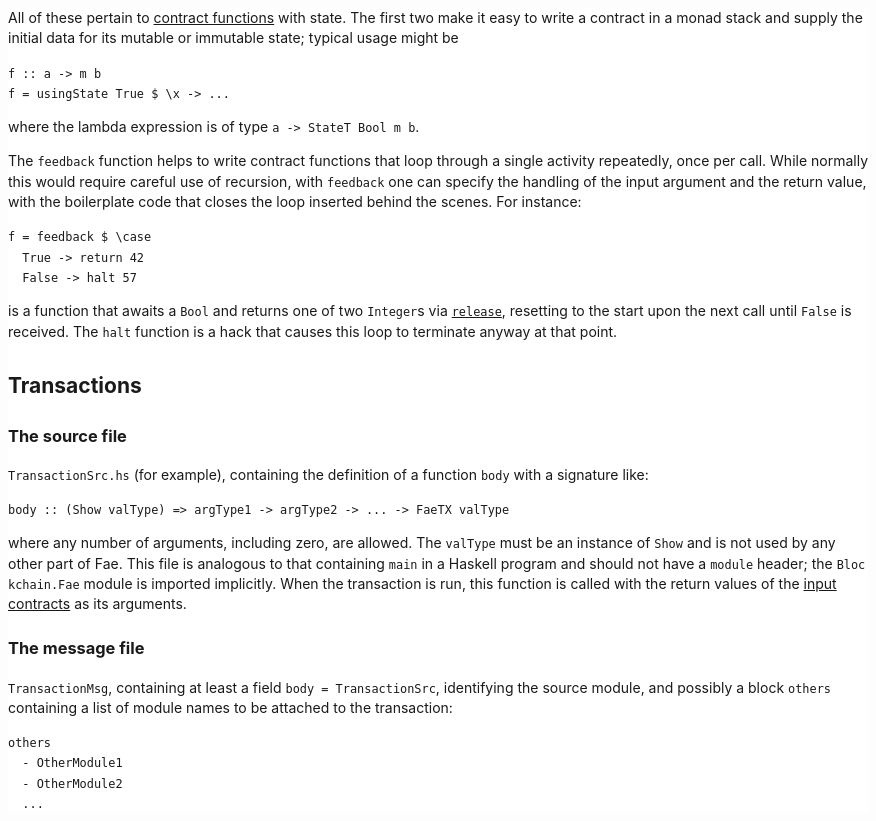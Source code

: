 All of these pertain to [contract functions](https://consensys.quip.com/8zRMAhbIkadf/Reference-manual#JUMACAt0iYa) with state.  The first two make it easy to write a contract in a monad stack and supply the initial data for its mutable or immutable state; typical usage might be

```
f :: a -> m b
f = usingState True $ \x -> ...
```

where the lambda expression is of type `a -> StateT Bool m b`.

The `feedback` function helps to write contract functions that loop through a single activity repeatedly, once per call.  While normally this would require careful use of recursion, with `feedback` one can specify the handling of the input argument and the return value, with the boilerplate code that closes the loop inserted behind the scenes.  For instance:

```
f = feedback $ \case
  True -> return 42
  False -> halt 57
```

is a function that awaits a `Bool` and returns one of two `Integer`s via [`release`](https://consensys.quip.com/8zRMAhbIkadf/Reference-manual#JUMACAdX3XQ), resetting to the start upon the next call until `False` is received.  The `halt` function is a hack that causes this loop to terminate anyway at that point.

## Transactions

### **The source file** 

`TransactionSrc.hs` (for example), containing the definition of a function `body` with a signature like:

```
body :: (Show valType) => argType1 -> argType2 -> ... -> FaeTX valType
```

where any number of arguments, including zero, are allowed.  The `valType` must be an instance of `Show` and is not used by any other part of Fae.  This file is analogous to that containing `main` in a Haskell program and should not have a `module` header; the `Blockchain.Fae` module is imported implicitly.  When the transaction is run, this function is called with the return values of the [input contracts](https://consensys.quip.com/8zRMAhbIkadf/Reference-manual#JUMACAV5xWC) as its arguments.

### **The message file**

`TransactionMsg`, containing at least a field `body = TransactionSrc`, identifying the source module, and possibly a block `others` containing a list of module names to be attached to the transaction:

```
others
  - OtherModule1
  - OtherModule2
  ...
```
